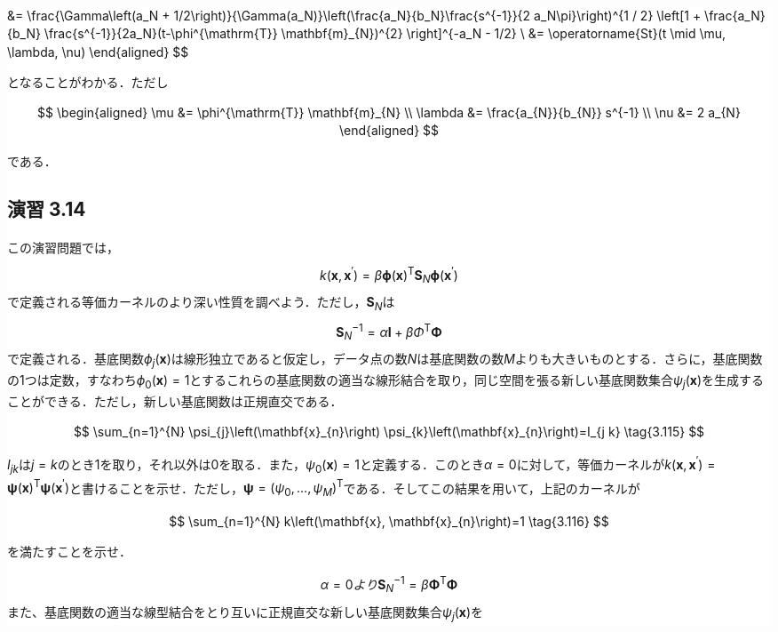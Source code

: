 &= \frac{\Gamma\left(a_N + 1/2\right)}{\Gamma(a_N)}\left(\frac{a_N}{b_N}\frac{s^{-1}}{2 a_N\pi}\right)^{1 / 2} \left[1 + \frac{a_N}{b_N} \frac{s^{-1}}{2a_N}(t-\phi^{\mathrm{T}} \mathbf{m}_{N})^{2} \right]^{-a_N - 1/2}  \\
&= \operatorname{St}(t \mid \mu, \lambda, \nu)
\end{aligned}
$$

となることがわかる．ただし

$$
\begin{aligned}
\mu &= \phi^{\mathrm{T}} \mathbf{m}_{N} \\
\lambda &= \frac{a_{N}}{b_{N}} s^{-1} \\
\nu &= 2 a_{N}
\end{aligned}
$$

である．

## 演習 3.14
<div class="panel-primary">

この演習問題では，
$$
k\left(\mathbf{x}, \mathbf{x}^{\prime}\right)=\beta \boldsymbol{\phi}(\mathbf{x})^{\mathrm{T}} \mathbf{S}_{N} \boldsymbol{\phi}\left(\mathbf{x}^{\prime}\right) \tag{3.62}
$$
で定義される等価カーネルのより深い性質を調べよう．ただし，$\mathbf{S}_N$は
$$
\mathbf{S}_{N}^{-1}=\alpha \mathbf{I}+\beta \Phi^{\mathrm{T}} \boldsymbol{\Phi} \tag{3.54}
$$
で定義される．基底関数$\phi_j(\mathbf{x})$は線形独立であると仮定し，データ点の数$N$は基底関数の数$M$よりも大きいものとする．さらに，基底関数の1つは定数，すなわち$\phi_0(\mathbf{x})=1$とするこれらの基底関数の適当な線形結合を取り，同じ空間を張る新しい基底関数集合$\psi_j(\mathbf{x})$を生成することができる．ただし，新しい基底関数は正規直交である．

$$
\sum_{n=1}^{N} \psi_{j}\left(\mathbf{x}_{n}\right) \psi_{k}\left(\mathbf{x}_{n}\right)=I_{j k} \tag{3.115}
$$

$I_{jk}$は$j=k$のとき$1$を取り，それ以外は$0$を取る．また，$\psi_0(\mathbf{x})=1$と定義する．このとき$\alpha=0$に対して，等価カーネルが$k\left(\mathbf{x}, \mathbf{x}^{\prime}\right)=\boldsymbol{\psi}(\mathbf{x})^{\mathrm{T}} \boldsymbol{\psi}\left(\mathbf{x}^{\prime}\right)$と書けることを示せ．ただし，$\boldsymbol{\psi}=(\psi_0,\ldots,\psi_M)^{\mathrm{T}}$である．そしてこの結果を用いて，上記のカーネルが

$$
\sum_{n=1}^{N} k\left(\mathbf{x}, \mathbf{x}_{n}\right)=1 \tag{3.116}
$$

を満たすことを示せ．

</div>


$$
\alpha = 0より
\mathbf{S}_{N}^{-1}=\beta \mathbf{\Phi}^{\mathrm{T}} \mathbf{\Phi}
$$
また、基底関数の適当な線型結合をとり互いに正規直交な新しい基底関数集合$\psi_j(\mathbf{x})$を
